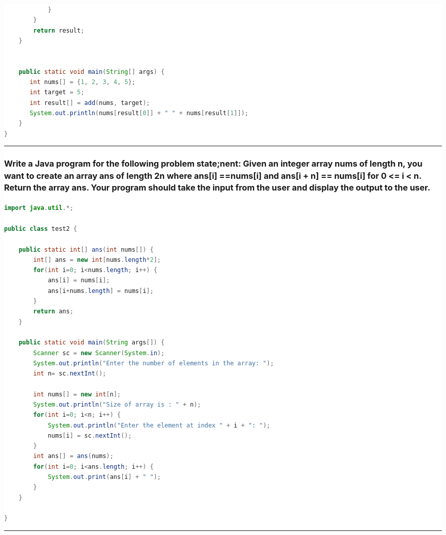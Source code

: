 ```java
            }
        }
        return result;
    }
    
    
    public static void main(String[] args) {
       int nums[] = {1, 2, 3, 4, 5};
       int target = 5;
       int result[] = add(nums, target);
       System.out.println(nums[result[0]] + " " + nums[result[1]]);
    }
}
```

---

### Write a Java program for the following problem state;nent: Given an integer array nums of length n, you want to create an array ans of length 2n where ans\[i\] ==nums\[i\] and ans\[i + n\] == nums\[i\] for 0 &lt;= i &lt; n. Return the array ans. Your program should take the input from the user and display the output to the user.

```java
import java.util.*;

public class test2 {
    
    public static int[] ans(int nums[]) {
        int[] ans = new int[nums.length*2];
        for(int i=0; i<nums.length; i++) {
            ans[i] = nums[i];
            ans[i+nums.length] = nums[i];
        }
        return ans;
    }

    public static void main(String args[]) {
        Scanner sc = new Scanner(System.in);
        System.out.println("Enter the number of elements in the array: ");
        int n= sc.nextInt();

        int nums[] = new int[n];
        System.out.println("Size of array is : " + n);
        for(int i=0; i<n; i++) {
            System.out.println("Enter the element at index " + i + ": ");
            nums[i] = sc.nextInt();
        }
        int ans[] = ans(nums);
        for(int i=0; i<ans.length; i++) {
            System.out.print(ans[i] + " ");
        }
    }

}
```

---